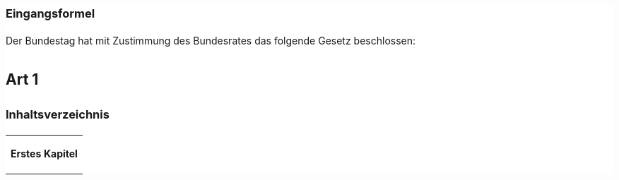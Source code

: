 <span id="BJNR016069991BJNE004000314.html"></span>

### Eingangsformel  

<div>

<div class="jnhtml">

<div>

<div class="jurAbsatz">

Der Bundestag hat mit Zustimmung des Bundesrates das folgende Gesetz
beschlossen:

</div>

</div>

</div>

</div>

<span id="BJNR016069991BJNG000100314.html"></span>

## Art 1  

<span id="BJNR016069991BJNE004101308.html"></span>

### Inhaltsverzeichnis  

<div>

<div class="jnhtml">

<div>

<div class="jurAbsatz">

<table width="100%" style="border: none;">

<colgroup>

<col align="left" width="16%">

</col>

<col align="left" width="84%">

</col>

</colgroup>

<tbody valign="top">

<tr>

<td style colspan="2" align="center" valign="top" charoff="50">

<span style=";font-weight:bold">Erstes Kapitel</span>

</div>
